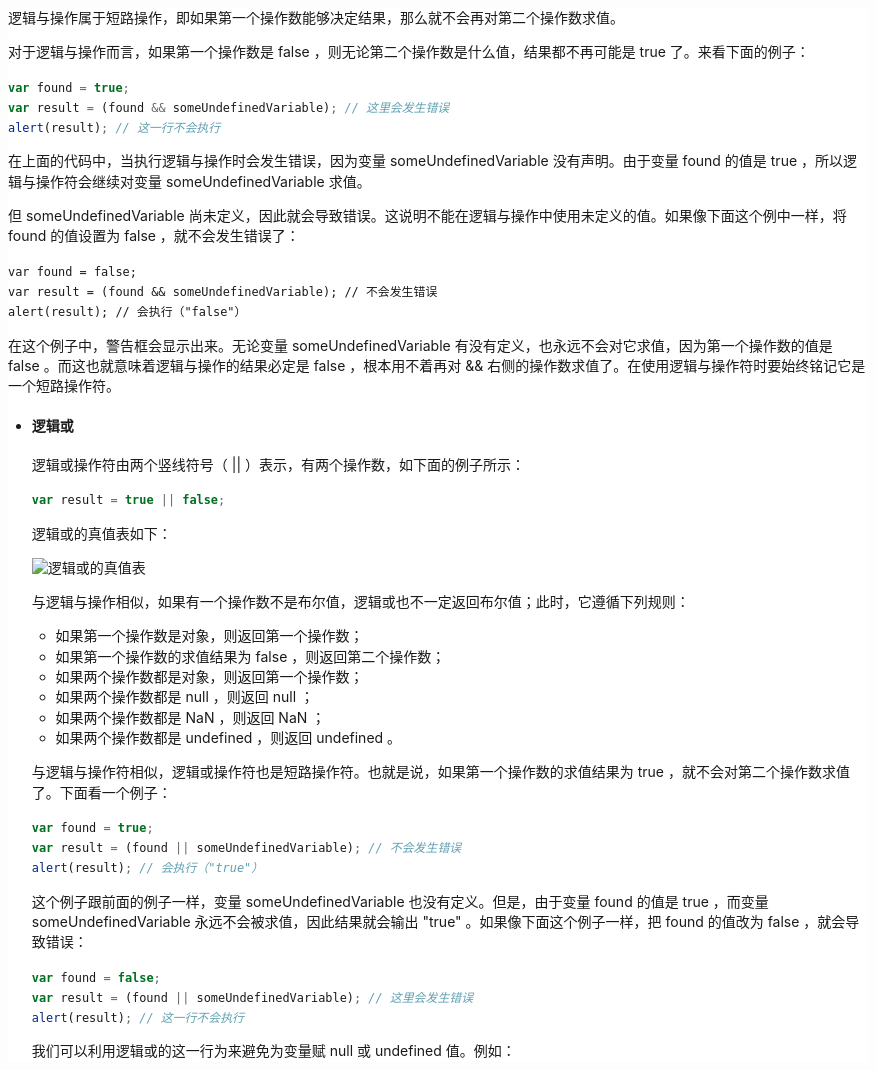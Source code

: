   逻辑与操作属于短路操作，即如果第一个操作数能够决定结果，那么就不会再对第二个操作数求值。

  对于逻辑与操作而言，如果第一个操作数是 false ，则无论第二个操作数是什么值，结果都不再可能是 true 了。来看下面的例子：

  ```js
  var found = true;
  var result = (found && someUndefinedVariable); // 这里会发生错误
  alert(result); // 这一行不会执行
  ```
  在上面的代码中，当执行逻辑与操作时会发生错误，因为变量 someUndefinedVariable 没有声明。由于变量 found 的值是 true ，所以逻辑与操作符会继续对变量 someUndefinedVariable 求值。

  但 someUndefinedVariable 尚未定义，因此就会导致错误。这说明不能在逻辑与操作中使用未定义的值。如果像下面这个例中一样，将 found 的值设置为 false ，就不会发生错误了：

  ```
  var found = false;
  var result = (found && someUndefinedVariable); // 不会发生错误
  alert(result); // 会执行（"false"）
  ```
  在这个例子中，警告框会显示出来。无论变量 someUndefinedVariable 有没有定义，也永远不会对它求值，因为第一个操作数的值是 false 。而这也就意味着逻辑与操作的结果必定是 false ，根本用不着再对 && 右侧的操作数求值了。在使用逻辑与操作符时要始终铭记它是一个短路操作符。

- #### 逻辑或

  逻辑或操作符由两个竖线符号（ || ）表示，有两个操作数，如下面的例子所示：

  ```js
  var result = true || false;
  ```
  逻辑或的真值表如下：

  ![逻辑或的真值表](https://graphbed.qiniu.songxingguo.com/JavaScript-basic-concepts/%E9%80%BB%E8%BE%91%E6%88%96%E7%9A%84%E7%9C%9F%E5%80%BC%E8%A1%A8.png)

  与逻辑与操作相似，如果有一个操作数不是布尔值，逻辑或也不一定返回布尔值；此时，它遵循下列规则：

  - 如果第一个操作数是对象，则返回第一个操作数；
  - 如果第一个操作数的求值结果为 false ，则返回第二个操作数；
  - 如果两个操作数都是对象，则返回第一个操作数；
  - 如果两个操作数都是 null ，则返回 null ；
  - 如果两个操作数都是 NaN ，则返回 NaN ；
  - 如果两个操作数都是 undefined ，则返回 undefined 。

  与逻辑与操作符相似，逻辑或操作符也是短路操作符。也就是说，如果第一个操作数的求值结果为 true ，就不会对第二个操作数求值了。下面看一个例子：

  ```js
  var found = true;
  var result = (found || someUndefinedVariable); // 不会发生错误
  alert(result); // 会执行（"true"）
  ```
  这个例子跟前面的例子一样，变量 someUndefinedVariable 也没有定义。但是，由于变量 found 的值是 true ，而变量 someUndefinedVariable 永远不会被求值，因此结果就会输出 "true" 。如果像下面这个例子一样，把 found 的值改为 false ，就会导致错误：

  ```js
  var found = false;
  var result = (found || someUndefinedVariable); // 这里会发生错误
  alert(result); // 这一行不会执行
  ```
  我们可以利用逻辑或的这一行为来避免为变量赋 null 或 undefined 值。例如：
